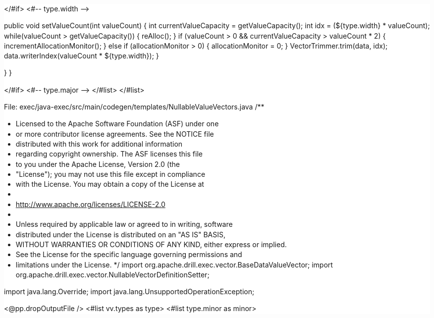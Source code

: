   </#if> <#-- type.width -->



   public void setValueCount(int valueCount) {
     int currentValueCapacity = getValueCapacity();
     int idx = (${type.width} * valueCount);
     while(valueCount > getValueCapacity()) {
       reAlloc();
     }
     if (valueCount > 0 && currentValueCapacity > valueCount * 2) {
       incrementAllocationMonitor();
     } else if (allocationMonitor > 0) {
       allocationMonitor = 0;
     }
     VectorTrimmer.trim(data, idx);
     data.writerIndex(valueCount * ${type.width});
   }





 }
}

</#if> <#-- type.major -->
</#list>
</#list>


File: exec/java-exec/src/main/codegen/templates/NullableValueVectors.java
/**
 * Licensed to the Apache Software Foundation (ASF) under one
 * or more contributor license agreements.  See the NOTICE file
 * distributed with this work for additional information
 * regarding copyright ownership.  The ASF licenses this file
 * to you under the Apache License, Version 2.0 (the
 * "License"); you may not use this file except in compliance
 * with the License.  You may obtain a copy of the License at
 *
 * http://www.apache.org/licenses/LICENSE-2.0
 *
 * Unless required by applicable law or agreed to in writing, software
 * distributed under the License is distributed on an "AS IS" BASIS,
 * WITHOUT WARRANTIES OR CONDITIONS OF ANY KIND, either express or implied.
 * See the License for the specific language governing permissions and
 * limitations under the License.
 */
import org.apache.drill.exec.vector.BaseDataValueVector;
import org.apache.drill.exec.vector.NullableVectorDefinitionSetter;

import java.lang.Override;
import java.lang.UnsupportedOperationException;

<@pp.dropOutputFile />
<#list vv.types as type>
<#list type.minor as minor>
